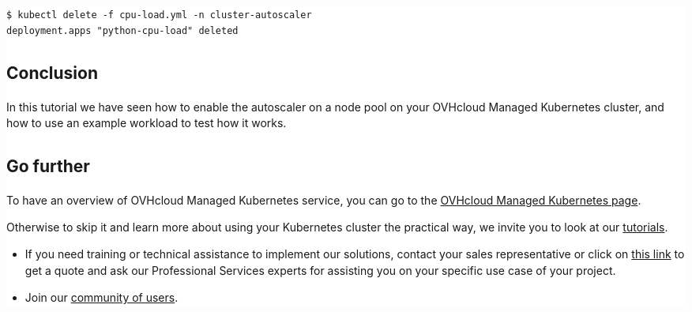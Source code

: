 ```console
$ kubectl delete -f cpu-load.yml -n cluster-autoscaler
deployment.apps "python-cpu-load" deleted
```

## Conclusion

In this tutorial we have seen how to enable the autoscaler on a node pool on your OVHcloud Managed Kubernetes cluster, and how to use an example workload to test how it works.

## Go further

To have an overview of OVHcloud Managed Kubernetes service, you can go to the [OVHcloud Managed Kubernetes page](https://www.ovh.com/public-cloud/kubernetes/).

Otherwise to skip it and learn more about using your Kubernetes cluster the practical way, we invite you to look at our [tutorials](/products/public-cloud-containers-orchestration-managed-kubernetes-k8s).

- If you need training or technical assistance to implement our solutions, contact your sales representative or click on [this link](https://www.ovhcloud.com/it/professional-services/) to get a quote and ask our Professional Services experts for assisting you on your specific use case of your project.

- Join our [community of users](https://community.ovh.com/en/).
